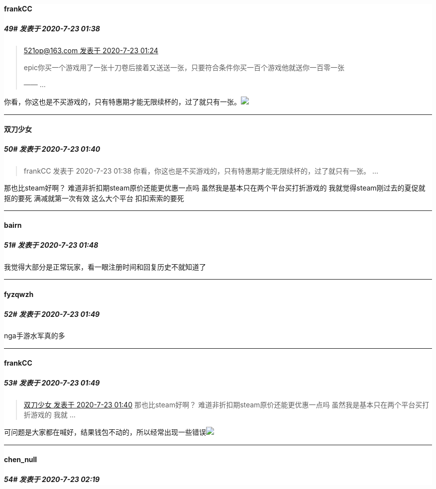 ####  frankCC  
##### 49#       发表于 2020-7-23 01:38


<blockquote><a href="httphttps://bbs.saraba1st.com/2b/forum.php?mod=redirect&amp;goto=findpost&amp;pid=48189404&amp;ptid=1950653" target="_blank">521op@163.com 发表于 2020-7-23 01:24</a>

epic你买一个游戏用了一张十刀卷后接着又送送一张，只要符合条件你买一百个游戏他就送你一百零一张


—— ...</blockquote>
你看，你这也是不买游戏的，只有特惠期才能无限续杯的，过了就只有一张。<img src="https://static.saraba1st.com/image/smiley/face2017/067.png" referrerpolicy="no-referrer">


-----

####  双刀少女  
##### 50#       发表于 2020-7-23 01:40


<blockquote>frankCC 发表于 2020-7-23 01:38
你看，你这也是不买游戏的，只有特惠期才能无限续杯的，过了就只有一张。 ...</blockquote>
那也比steam好啊？ 难道非折扣期steam原价还能更优惠一点吗 虽然我是基本只在两个平台买打折游戏的 我就觉得steam刚过去的夏促就抠的要死 满减就第一次有效 这么大个平台 扣扣索索的要死


-----

####  bairn  
##### 51#       发表于 2020-7-23 01:48


我觉得大部分是正常玩家，看一眼注册时间和回复历史不就知道了


-----

####  fyzqwzh  
##### 52#       发表于 2020-7-23 01:49


nga手游水军真的多


-----

####  frankCC  
##### 53#       发表于 2020-7-23 01:49


<blockquote><a href="httphttps://bbs.saraba1st.com/2b/forum.php?mod=redirect&amp;goto=findpost&amp;pid=48189469&amp;ptid=1950653" target="_blank">双刀少女 发表于 2020-7-23 01:40</a>
那也比steam好啊？ 难道非折扣期steam原价还能更优惠一点吗 虽然我是基本只在两个平台买打折游戏的 我就 ...</blockquote>
可问题是大家都在喊好，结果钱包不动的，所以经常出现一些错误<img src="https://static.saraba1st.com/image/smiley/face2017/068.png" referrerpolicy="no-referrer">


-----

####  chen_null  
##### 54#       发表于 2020-7-23 02:19
